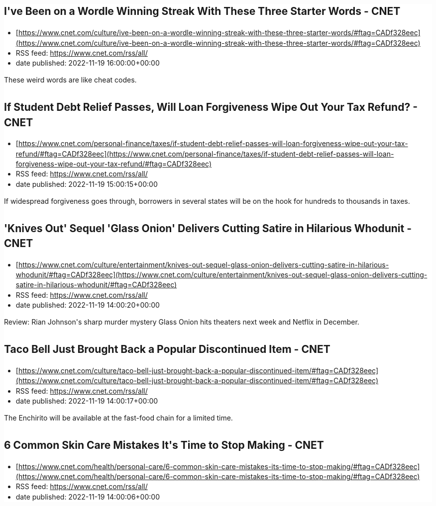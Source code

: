 ## I've Been on a Wordle Winning Streak With These Three Starter Words     - CNET
 - [https://www.cnet.com/culture/ive-been-on-a-wordle-winning-streak-with-these-three-starter-words/#ftag=CADf328eec](https://www.cnet.com/culture/ive-been-on-a-wordle-winning-streak-with-these-three-starter-words/#ftag=CADf328eec)
 - RSS feed: https://www.cnet.com/rss/all/
 - date published: 2022-11-19 16:00:00+00:00

These weird words are like cheat codes.

## If Student Debt Relief Passes, Will Loan Forgiveness Wipe Out Your Tax Refund?     - CNET
 - [https://www.cnet.com/personal-finance/taxes/if-student-debt-relief-passes-will-loan-forgiveness-wipe-out-your-tax-refund/#ftag=CADf328eec](https://www.cnet.com/personal-finance/taxes/if-student-debt-relief-passes-will-loan-forgiveness-wipe-out-your-tax-refund/#ftag=CADf328eec)
 - RSS feed: https://www.cnet.com/rss/all/
 - date published: 2022-11-19 15:00:15+00:00

If widespread forgiveness goes through, borrowers in several states will be on the hook for hundreds to thousands in taxes.

## 'Knives Out' Sequel 'Glass Onion' Delivers Cutting Satire in Hilarious Whodunit     - CNET
 - [https://www.cnet.com/culture/entertainment/knives-out-sequel-glass-onion-delivers-cutting-satire-in-hilarious-whodunit/#ftag=CADf328eec](https://www.cnet.com/culture/entertainment/knives-out-sequel-glass-onion-delivers-cutting-satire-in-hilarious-whodunit/#ftag=CADf328eec)
 - RSS feed: https://www.cnet.com/rss/all/
 - date published: 2022-11-19 14:00:20+00:00

Review: Rian Johnson's sharp murder mystery Glass Onion hits theaters next week and Netflix in December.

## Taco Bell Just Brought Back a Popular Discontinued Item     - CNET
 - [https://www.cnet.com/culture/taco-bell-just-brought-back-a-popular-discontinued-item/#ftag=CADf328eec](https://www.cnet.com/culture/taco-bell-just-brought-back-a-popular-discontinued-item/#ftag=CADf328eec)
 - RSS feed: https://www.cnet.com/rss/all/
 - date published: 2022-11-19 14:00:17+00:00

The Enchirito will be available at the fast-food chain for a limited time.

## 6 Common Skin Care Mistakes It's Time to Stop Making     - CNET
 - [https://www.cnet.com/health/personal-care/6-common-skin-care-mistakes-its-time-to-stop-making/#ftag=CADf328eec](https://www.cnet.com/health/personal-care/6-common-skin-care-mistakes-its-time-to-stop-making/#ftag=CADf328eec)
 - RSS feed: https://www.cnet.com/rss/all/
 - date published: 2022-11-19 14:00:06+00:00
